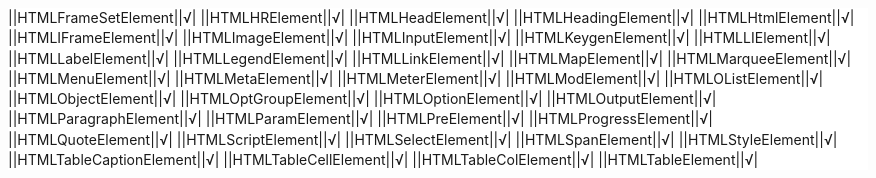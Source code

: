 ||HTMLFrameSetElement||√|
||HTMLHRElement||√|
||HTMLHeadElement||√|
||HTMLHeadingElement||√|
||HTMLHtmlElement||√|
||HTMLIFrameElement||√|
||HTMLImageElement||√|
||HTMLInputElement||√|
||HTMLKeygenElement||√|
||HTMLLIElement||√|
||HTMLLabelElement||√|
||HTMLLegendElement||√|
||HTMLLinkElement||√|
||HTMLMapElement||√|
||HTMLMarqueeElement||√|
||HTMLMenuElement||√|
||HTMLMetaElement||√|
||HTMLMeterElement||√|
||HTMLModElement||√|
||HTMLOListElement||√|
||HTMLObjectElement||√|
||HTMLOptGroupElement||√|
||HTMLOptionElement||√|
||HTMLOutputElement||√|
||HTMLParagraphElement||√|
||HTMLParamElement||√|
||HTMLPreElement||√|
||HTMLProgressElement||√|
||HTMLQuoteElement||√|
||HTMLScriptElement||√|
||HTMLSelectElement||√|
||HTMLSpanElement||√|
||HTMLStyleElement||√|
||HTMLTableCaptionElement||√|
||HTMLTableCellElement||√|
||HTMLTableColElement||√|
||HTMLTableElement||√|